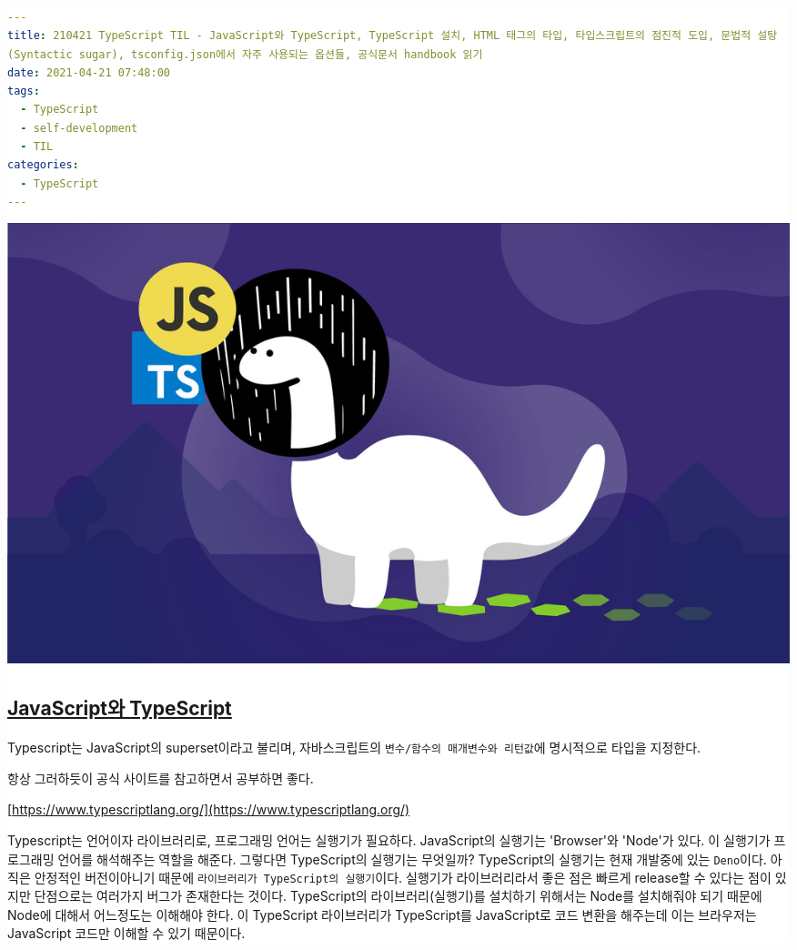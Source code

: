 ```yaml
---
title: 210421 TypeScript TIL - JavaScript와 TypeScript, TypeScript 설치, HTML 태그의 타입, 타입스크립트의 점진적 도입, 문법적 설탕(Syntactic sugar), tsconfig.json에서 자주 사용되는 옵션들, 공식문서 handbook 읽기
date: 2021-04-21 07:48:00
tags:
  - TypeScript
  - self-development
  - TIL
categories:
  - TypeScript
---
```


<div align="center">
  <img src="/images/post_images/210421_deno.jpeg" alt="Deno"/>
</div>

## <ins><b>JavaScript와 TypeScript</b></ins>

Typescript는 JavaScript의 superset이라고 불리며, 자바스크립트의 `변수/함수의 매개변수와 리턴값`에 명시적으로 타입을 지정한다.

항상 그러하듯이 공식 사이트를 참고하면서 공부하면 좋다.

[https://www.typescriptlang.org/](https://www.typescriptlang.org/)

Typescript는 언어이자 라이브러리로, 프로그래밍 언어는 실행기가 필요하다. JavaScript의 실행기는 'Browser'와 'Node'가 있다. 이 실행기가 프로그래밍 언어를 해석해주는 역할을 해준다. 그렇다면 TypeScript의 실행기는 무엇일까? TypeScript의 실행기는 현재 개발중에 있는 `Deno`이다. 아직은 안정적인 버전이아니기 때문에 `라이브러리가 TypeScript의 실행기`이다. 실행기가 라이브러리라서 좋은 점은 빠르게 release할 수 있다는 점이 있지만 단점으로는 여러가지 버그가 존재한다는 것이다.
TypeScript의 라이브러리(실행기)를 설치하기 위해서는 Node를 설치해줘야 되기 때문에 Node에 대해서 어느정도는 이해해야 한다.
이 TypeScript 라이브러리가 TypeScript를 JavaScript로 코드 변환을 해주는데 이는 브라우저는 JavaScript 코드만 이해할 수 있기 때문이다.
